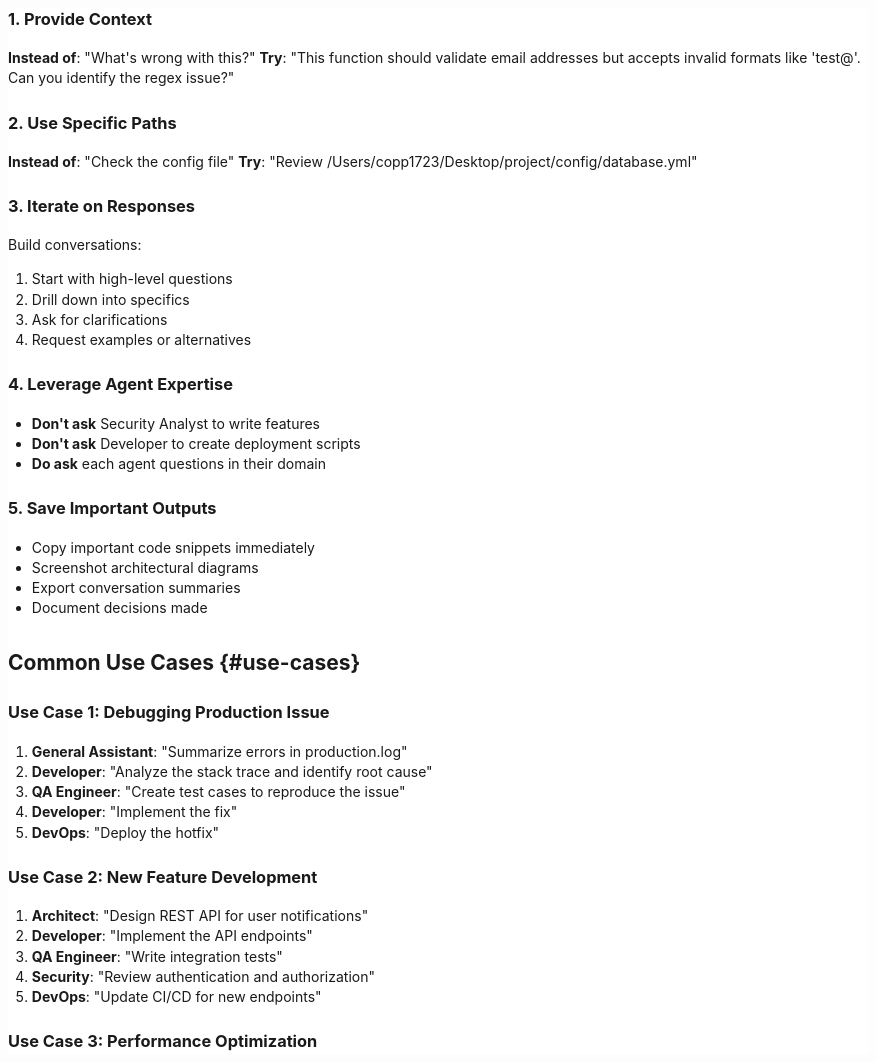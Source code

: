 ### 1. Provide Context

**Instead of**: "What's wrong with this?"
**Try**: "This function should validate email addresses but accepts invalid formats like 'test@'. Can you identify the regex issue?"

### 2. Use Specific Paths

**Instead of**: "Check the config file"
**Try**: "Review /Users/copp1723/Desktop/project/config/database.yml"

### 3. Iterate on Responses

Build conversations:
1. Start with high-level questions
2. Drill down into specifics
3. Ask for clarifications
4. Request examples or alternatives

### 4. Leverage Agent Expertise

- **Don't ask** Security Analyst to write features
- **Don't ask** Developer to create deployment scripts
- **Do ask** each agent questions in their domain

### 5. Save Important Outputs

- Copy important code snippets immediately
- Screenshot architectural diagrams
- Export conversation summaries
- Document decisions made

## Common Use Cases {#use-cases}

### Use Case 1: Debugging Production Issue

1. **General Assistant**: "Summarize errors in production.log"
2. **Developer**: "Analyze the stack trace and identify root cause"
3. **QA Engineer**: "Create test cases to reproduce the issue"
4. **Developer**: "Implement the fix"
5. **DevOps**: "Deploy the hotfix"

### Use Case 2: New Feature Development

1. **Architect**: "Design REST API for user notifications"
2. **Developer**: "Implement the API endpoints"
3. **QA Engineer**: "Write integration tests"
4. **Security**: "Review authentication and authorization"
5. **DevOps**: "Update CI/CD for new endpoints"

### Use Case 3: Performance Optimization
